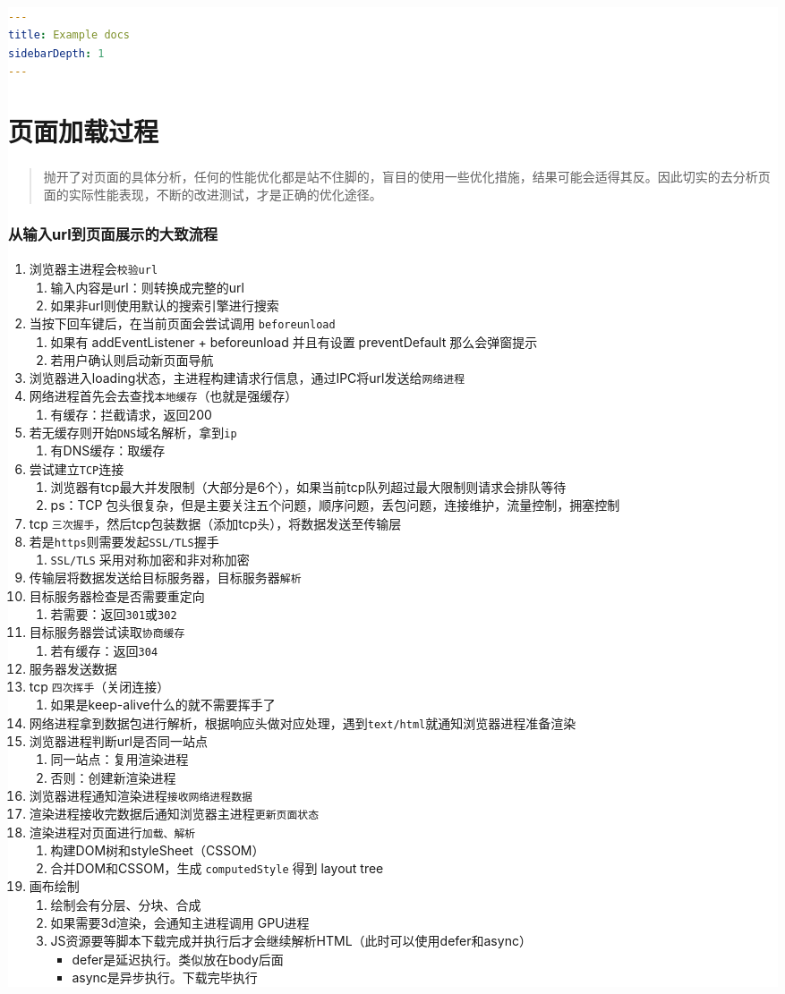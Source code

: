 ```yaml
---
title: Example docs
sidebarDepth: 1
---
```


# 页面加载过程

> 抛开了对页面的具体分析，任何的性能优化都是站不住脚的，盲目的使用一些优化措施，结果可能会适得其反。因此切实的去分析页面的实际性能表现，不断的改进测试，才是正确的优化途径。

### 从输入url到页面展示的大致流程

1. 浏览器主进程会`校验url`
   1. 输入内容是url：则转换成完整的url
   2. 如果非url则使用默认的搜索引擎进行搜索
2. 当按下回车键后，在当前页面会尝试调用 `beforeunload`
   1. 如果有 addEventListener + beforeunload 并且有设置 preventDefault 那么会弹窗提示
   2. 若用户确认则启动新页面导航
3. 浏览器进入loading状态，主进程构建请求行信息，通过IPC将url发送给`网络进程`
4. 网络进程首先会去查找`本地缓存`（也就是强缓存）
   1. 有缓存：拦截请求，返回200
5. 若无缓存则开始`DNS`域名解析，拿到`ip`
   1. 有DNS缓存：取缓存
6. 尝试建立`TCP`连接
   1. 浏览器有tcp最大并发限制（大部分是6个），如果当前tcp队列超过最大限制则请求会排队等待
   2. ps：TCP 包头很复杂，但是主要关注五个问题，顺序问题，丢包问题，连接维护，流量控制，拥塞控制
7. tcp `三次握手`，然后tcp包装数据（添加tcp头），将数据发送至传输层
8. 若是`https`则需要发起`SSL/TLS`握手
   1. `SSL/TLS` 采用对称加密和非对称加密
9. 传输层将数据发送给目标服务器，目标服务器`解析`
10. 目标服务器检查是否需要重定向
    1.  若需要：返回`301`或`302`
11. 目标服务器尝试读取`协商缓存`
    1.  若有缓存：返回`304`
12. 服务器发送数据
13. tcp `四次挥手`（关闭连接）
    1.  如果是keep-alive什么的就不需要挥手了
14. 网络进程拿到数据包进行解析，根据响应头做对应处理，遇到`text/html`就通知浏览器进程准备渲染
15. 浏览器进程判断url是否同一站点
    1.  同一站点：复用渲染进程
    2.  否则：创建新渲染进程
16. 浏览器进程通知渲染进程`接收网络进程数据`
17. 渲染进程接收完数据后通知浏览器主进程`更新页面状态`
18. 渲染进程对页面进行`加载、解析`
    1. 构建DOM树和styleSheet（CSSOM）
    2. 合并DOM和CSSOM，生成 `computedStyle` 得到 layout tree
19. 画布绘制
    1. 绘制会有分层、分块、合成
    2. 如果需要3d渲染，会通知主进程调用 GPU进程
    3. JS资源要等脚本下载完成并执行后才会继续解析HTML（此时可以使用defer和async）
        * defer是延迟执行。类似放在body后面
        * async是异步执行。下载完毕执行
